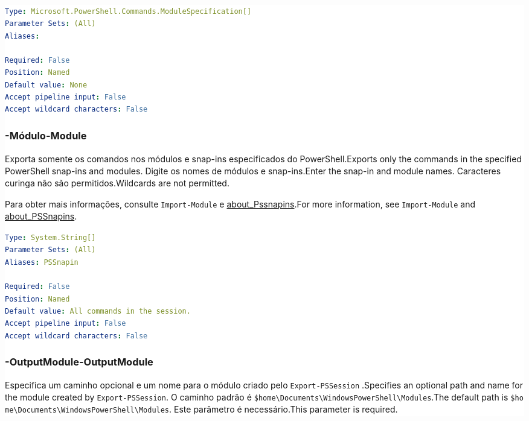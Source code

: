 ```yaml
Type: Microsoft.PowerShell.Commands.ModuleSpecification[]
Parameter Sets: (All)
Aliases:

Required: False
Position: Named
Default value: None
Accept pipeline input: False
Accept wildcard characters: False
```

### <span data-ttu-id="aff48-242">-Módulo</span><span class="sxs-lookup"><span data-stu-id="aff48-242">-Module</span></span>

<span data-ttu-id="aff48-243">Exporta somente os comandos nos módulos e snap-ins especificados do PowerShell.</span><span class="sxs-lookup"><span data-stu-id="aff48-243">Exports only the commands in the specified PowerShell snap-ins and modules.</span></span> <span data-ttu-id="aff48-244">Digite os nomes de módulos e snap-ins.</span><span class="sxs-lookup"><span data-stu-id="aff48-244">Enter the snap-in and module names.</span></span> <span data-ttu-id="aff48-245">Caracteres curinga não são permitidos.</span><span class="sxs-lookup"><span data-stu-id="aff48-245">Wildcards are not permitted.</span></span>

<span data-ttu-id="aff48-246">Para obter mais informações, consulte `Import-Module` e [about_Pssnapins](/powershell/module/microsoft.powershell.core/about/about_pssnapins?view=powershell-5.1).</span><span class="sxs-lookup"><span data-stu-id="aff48-246">For more information, see `Import-Module` and [about_PSSnapins](/powershell/module/microsoft.powershell.core/about/about_pssnapins?view=powershell-5.1).</span></span>

```yaml
Type: System.String[]
Parameter Sets: (All)
Aliases: PSSnapin

Required: False
Position: Named
Default value: All commands in the session.
Accept pipeline input: False
Accept wildcard characters: False
```

### <span data-ttu-id="aff48-247">-OutputModule</span><span class="sxs-lookup"><span data-stu-id="aff48-247">-OutputModule</span></span>

<span data-ttu-id="aff48-248">Especifica um caminho opcional e um nome para o módulo criado pelo `Export-PSSession` .</span><span class="sxs-lookup"><span data-stu-id="aff48-248">Specifies an optional path and name for the module created by `Export-PSSession`.</span></span> <span data-ttu-id="aff48-249">O caminho padrão é `$home\Documents\WindowsPowerShell\Modules`.</span><span class="sxs-lookup"><span data-stu-id="aff48-249">The default path is `$home\Documents\WindowsPowerShell\Modules`.</span></span> <span data-ttu-id="aff48-250">Este parâmetro é necessário.</span><span class="sxs-lookup"><span data-stu-id="aff48-250">This parameter is required.</span></span>
